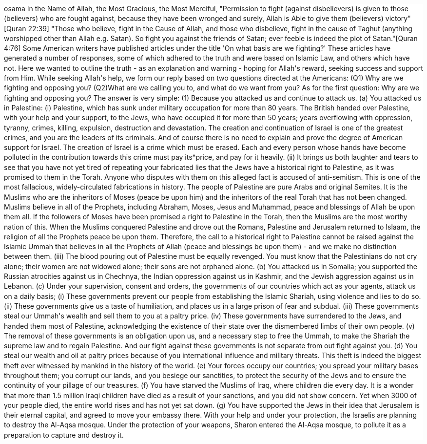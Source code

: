 osama
In the Name of Allah, the Most Gracious, the Most Merciful, "Permission to fight (against disbelievers) is given to those (believers) who are fought against, because they have been wronged and surely, Allah is Able to give them (believers) victory" [Quran 22:39] "Those who believe, fight in the Cause of Allah, and those who disbelieve, fight in the cause of Taghut (anything worshipped other than Allah e.g. Satan). So fight you against the friends of Satan; ever feeble is indeed the plot of Satan."[Quran 4:76] Some American writers have published articles under the title 'On what basis are we fighting?' These articles have generated a number of responses, some of which adhered to the truth and were based on Islamic Law, and others which have not. Here we wanted to outline the truth - as an explanation and warning - hoping for Allah's reward, seeking success and support from Him. While seeking Allah's help, we form our reply based on two questions directed at the Americans: (Q1) Why are we fighting and opposing you? (Q2)What are we calling you to, and what do we want from you? As for the first question: Why are we fighting and opposing you? The answer is very simple: (1) Because you attacked us and continue to attack us. (a) You attacked us in Palestine: (i) Palestine, which has sunk under military occupation for more than 80 years. The British handed over Palestine, with your help and your support, to the Jews, who have occupied it for more than 50 years; years overflowing with oppression, tyranny, crimes, killing, expulsion, destruction and devastation. The creation and continuation of Israel is one of the greatest crimes, and you are the leaders of its criminals. And of course there is no need to explain and prove the degree of American support for Israel. The creation of Israel is a crime which must be erased. Each and every person whose hands have become polluted in the contribution towards this crime must pay its*price, and pay for it heavily. (ii) It brings us both laughter and tears to see that you have not yet tired of repeating your fabricated lies that the Jews have a historical right to Palestine, as it was promised to them in the Torah. Anyone who disputes with them on this alleged fact is accused of anti-semitism. This is one of the most fallacious, widely-circulated fabrications in history. The people of Palestine are pure Arabs and original Semites. It is the Muslims who are the inheritors of Moses (peace be upon him) and the inheritors of the real Torah that has not been changed. Muslims believe in all of the Prophets, including Abraham, Moses, Jesus and Muhammad, peace and blessings of Allah be upon them all. If the followers of Moses have been promised a right to Palestine in the Torah, then the Muslims are the most worthy nation of this. When the Muslims conquered Palestine and drove out the Romans, Palestine and Jerusalem returned to Islaam, the religion of all the Prophets peace be upon them. Therefore, the call to a historical right to Palestine cannot be raised against the Islamic Ummah that believes in all the Prophets of Allah (peace and blessings be upon them) - and we make no distinction between them. (iii) The blood pouring out of Palestine must be equally revenged. You must know that the Palestinians do not cry alone; their women are not widowed alone; their sons are not orphaned alone. (b) You attacked us in Somalia; you supported the Russian atrocities against us in Chechnya, the Indian oppression against us in Kashmir, and the Jewish aggression against us in Lebanon. (c) Under your supervision, consent and orders, the governments of our countries which act as your agents, attack us on a daily basis; (i) These governments prevent our people from establishing the Islamic Shariah, using violence and lies to do so. (ii) These governments give us a taste of humiliation, and places us in a large prison of fear and subdual. (iii) These governments steal our Ummah's wealth and sell them to you at a paltry price. (iv) These governments have surrendered to the Jews, and handed them most of Palestine, acknowledging the existence of their state over the dismembered limbs of their own people. (v) The removal of these governments is an obligation upon us, and a necessary step to free the Ummah, to make the Shariah the supreme law and to regain Palestine. And our fight against these governments is not separate from out fight against you. (d) You steal our wealth and oil at paltry prices because of you international influence and military threats. This theft is indeed the biggest theft ever witnessed by mankind in the history of the world. (e) Your forces occupy our countries; you spread your military bases throughout them; you corrupt our lands, and you besiege our sanctities, to protect the security of the Jews and to ensure the continuity of your pillage of our treasures. (f) You have starved the Muslims of Iraq, where children die every day. It is a wonder that more than 1.5 million Iraqi children have died as a result of your sanctions, and you did not show concern. Yet when 3000 of your people died, the entire world rises and has not yet sat down. (g) You have supported the Jews in their idea that Jerusalem is their eternal capital, and agreed to move your embassy there. With your help and under your protection, the Israelis are planning to destroy the Al-Aqsa mosque. Under the protection of your weapons, Sharon entered the Al-Aqsa mosque, to pollute it as a preparation to capture and destroy it.  
 